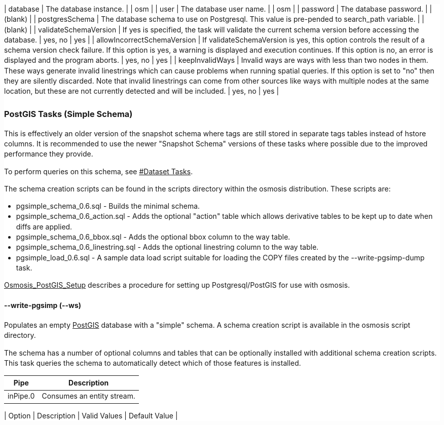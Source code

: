 | database                    | The database instance.                                                                                                                                                                                                                                                                                                                                                                          |              | osm           |
| user                        | The database user name.                                                                                                                                                                                                                                                                                                                                                                         |              | osm           |
| password                    | The database password.                                                                                                                                                                                                                                                                                                                                                                          |              | (blank)       |
| postgresSchema              | The database schema to use on Postgresql. This value is pre-pended to search\_path variable.                                                                                                                                                                                                                                                                                                    |              | (blank)       |
| validateSchemaVersion       | If yes is specified, the task will validate the current schema version before accessing the database.                                                                                                                                                                                                                                                                                           | yes, no      | yes           |
| allowIncorrectSchemaVersion | If validateSchemaVersion is yes, this option controls the result of a schema version check failure. If this option is yes, a warning is displayed and execution continues. If this option is no, an error is displayed and the program aborts.                                                                                                                                                  | yes, no      | yes           |
| keepInvalidWays             | Invalid ways are ways with less than two nodes in them. These ways generate invalid linestrings which can cause problems when running spatial queries. If this option is set to "no" then they are silently discarded. Note that invalid linestrings can come from other sources like ways with multiple nodes at the same location, but these are not currently detected and will be included. | yes, no      | yes           |

### PostGIS Tasks (Simple Schema)

This is effectively an older version of the snapshot schema where tags are still stored in separate tags tables instead of hstore columns. It is recommended to use the newer "Snapshot Schema" versions of these tasks where possible due to the improved performance they provide.

To perform queries on this schema, see [\#Dataset Tasks](#Dataset_Tasks "wikilink").

The schema creation scripts can be found in the scripts directory within the osmosis distribution. These scripts are:

-   pgsimple\_schema\_0.6.sql - Builds the minimal schema.
-   pgsimple\_schema\_0.6\_action.sql - Adds the optional "action" table which allows derivative tables to be kept up to date when diffs are applied.
-   pgsimple\_schema\_0.6\_bbox.sql - Adds the optional bbox column to the way table.
-   pgsimple\_schema\_0.6\_linestring.sql - Adds the optional linestring column to the way table.
-   pgsimple\_load\_0.6.sql - A sample data load script suitable for loading the COPY files created by the --write-pgsimp-dump task.

[Osmosis\_PostGIS\_Setup](Osmosis_PostGIS_Setup "wikilink") describes a procedure for setting up Postgresql/PostGIS for use with osmosis.

#### --write-pgsimp (--ws)

Populates an empty [PostGIS](PostGIS "wikilink") database with a "simple" schema. A schema creation script is available in the osmosis script directory.

The schema has a number of optional columns and tables that can be optionally installed with additional schema creation scripts. This task queries the schema to automatically detect which of those features is installed.

| Pipe     | Description                |
|----------|----------------------------|
| inPipe.0 | Consumes an entity stream. |

| Option                      | Description                                                                                                                                                                                                                                                                                                                                                                                                                                                                                                                                                                                                                                                           | Valid Values                              | Default Value     |